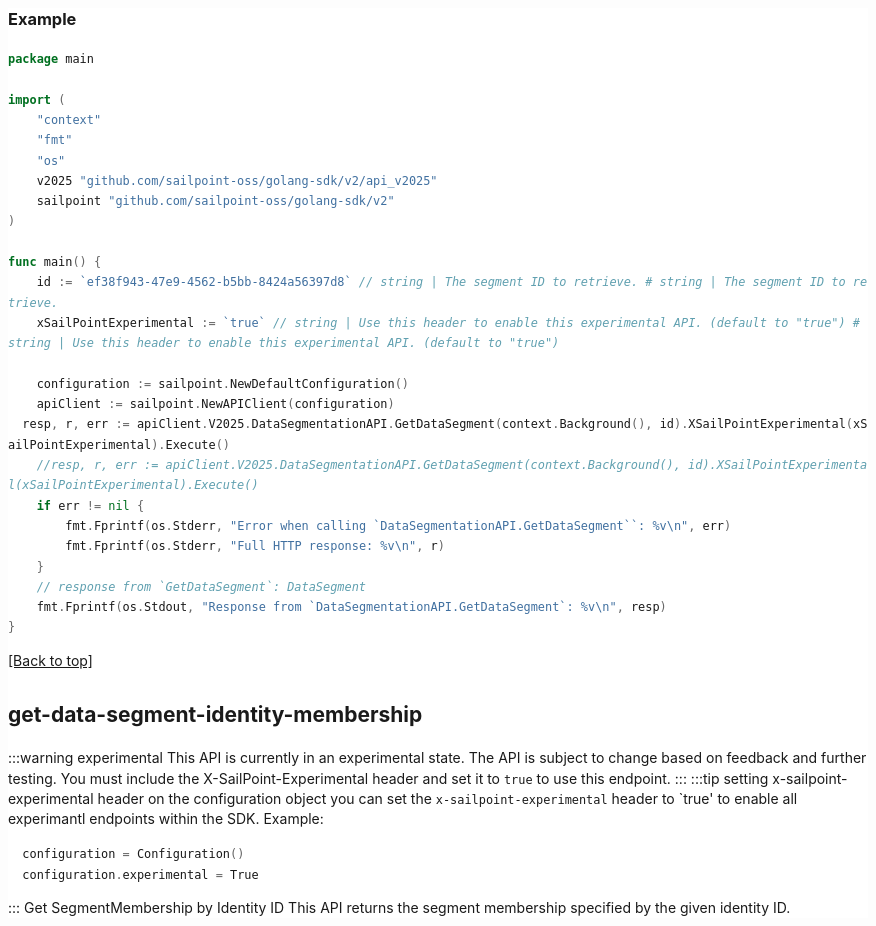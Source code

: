 ### Example

```go
package main

import (
	"context"
	"fmt"
	"os"
    v2025 "github.com/sailpoint-oss/golang-sdk/v2/api_v2025"
	sailpoint "github.com/sailpoint-oss/golang-sdk/v2"
)

func main() {
    id := `ef38f943-47e9-4562-b5bb-8424a56397d8` // string | The segment ID to retrieve. # string | The segment ID to retrieve.
    xSailPointExperimental := `true` // string | Use this header to enable this experimental API. (default to "true") # string | Use this header to enable this experimental API. (default to "true")

	configuration := sailpoint.NewDefaultConfiguration()
	apiClient := sailpoint.NewAPIClient(configuration)
  resp, r, err := apiClient.V2025.DataSegmentationAPI.GetDataSegment(context.Background(), id).XSailPointExperimental(xSailPointExperimental).Execute()
	//resp, r, err := apiClient.V2025.DataSegmentationAPI.GetDataSegment(context.Background(), id).XSailPointExperimental(xSailPointExperimental).Execute()
	if err != nil {
		fmt.Fprintf(os.Stderr, "Error when calling `DataSegmentationAPI.GetDataSegment``: %v\n", err)
		fmt.Fprintf(os.Stderr, "Full HTTP response: %v\n", r)
	}
	// response from `GetDataSegment`: DataSegment
	fmt.Fprintf(os.Stdout, "Response from `DataSegmentationAPI.GetDataSegment`: %v\n", resp)
}
```

[[Back to top]](#)

## get-data-segment-identity-membership
:::warning experimental 
This API is currently in an experimental state. The API is subject to change based on feedback and further testing. You must include the X-SailPoint-Experimental header and set it to `true` to use this endpoint.
:::
:::tip setting x-sailpoint-experimental header
 on the configuration object you can set the `x-sailpoint-experimental` header to `true' to enable all experimantl endpoints within the SDK.
 Example:
 ```go
   configuration = Configuration()
   configuration.experimental = True
 ```
:::
Get SegmentMembership by Identity ID
This API returns the segment membership specified by the given identity ID.

